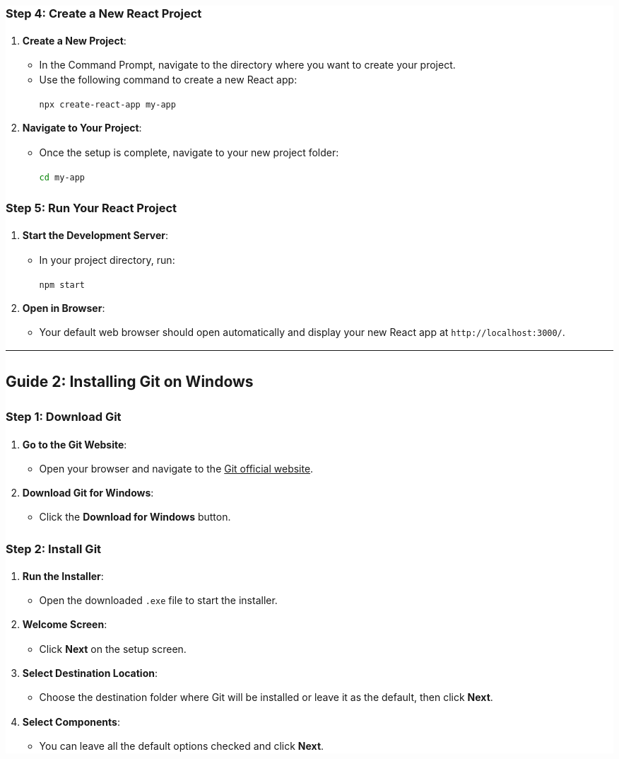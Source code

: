 ### Step 4: Create a New React Project

1. **Create a New Project**:
   - In the Command Prompt, navigate to the directory where you want to create your project.
   - Use the following command to create a new React app:
     ```bash
     npx create-react-app my-app
     ```

2. **Navigate to Your Project**:
   - Once the setup is complete, navigate to your new project folder:
     ```bash
     cd my-app
     ```

### Step 5: Run Your React Project

1. **Start the Development Server**:
   - In your project directory, run:
     ```bash
     npm start
     ```

2. **Open in Browser**:
   - Your default web browser should open automatically and display your new React app at `http://localhost:3000/`.

---

## Guide 2: Installing Git on Windows

### Step 1: Download Git

1. **Go to the Git Website**:
   - Open your browser and navigate to the [Git official website](https://git-scm.com/).

2. **Download Git for Windows**:
   - Click the **Download for Windows** button.

### Step 2: Install Git

1. **Run the Installer**:
   - Open the downloaded `.exe` file to start the installer.

2. **Welcome Screen**:
   - Click **Next** on the setup screen.

3. **Select Destination Location**:
   - Choose the destination folder where Git will be installed or leave it as the default, then click **Next**.

4. **Select Components**:
   - You can leave all the default options checked and click **Next**.
